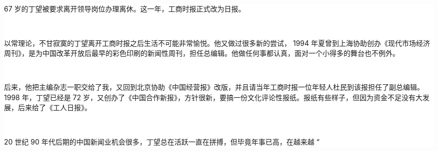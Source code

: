    67
  </span>
  <span class="s1">
   岁的丁望被要求离开领导岗位办理离休。这一年，工商时报正式改为日报。
  </span>
 </p>
 <p class="p1">
  <span class="s1">
  </span>
  <br/>
 </p>
 <p class="p2">
  <span class="s1">
   以常理论，不甘寂寞的丁望离开工商时报之后生活不可能非常愉悦。他又做过很多新的尝试，
  </span>
  <span class="s2">
   1994
  </span>
  <span class="s1">
   年夏曾到上海协助创办《现代市场经济周刊》，是为中国改革开放后最早的彩色印刷的新闻性周刊，担任总编辑。他做任何事都认真，面对一个小得多的舞台也不例外。
  </span>
 </p>
 <p class="p1">
  <span class="s1">
  </span>
  <br/>
 </p>
 <p class="p2">
  <span class="s1">
   后来，他把主编杂志一职交给了我，又回到北京协助《中国经营报》改版，并且请当年工商时报一位年轻人杜民到该报担任了副总编辑。
  </span>
  <span class="s2">
   1998
  </span>
  <span class="s1">
   年，丁望已经是
  </span>
  <span class="s2">
   72
  </span>
  <span class="s1">
   岁，又创办了《中国合作新报》，方针很新，要搞一份文化评论性报纸。报纸有些样子，但因为资金不足没有大发展，后来给了《工人日报》。
  </span>
 </p>
 <p class="p1">
  <span class="s1">
  </span>
  <br/>
 </p>
 <p class="p2">
  <span class="s2">
   20
  </span>
  <span class="s1">
   世纪
  </span>
  <span class="s2">
   90
  </span>
  <span class="s1">
   年代后期的中国新闻业机会很多，丁望总在活跃一直在拼搏，但毕竟年事已高，在越来越
  </span>
  <span class="s2">
   “